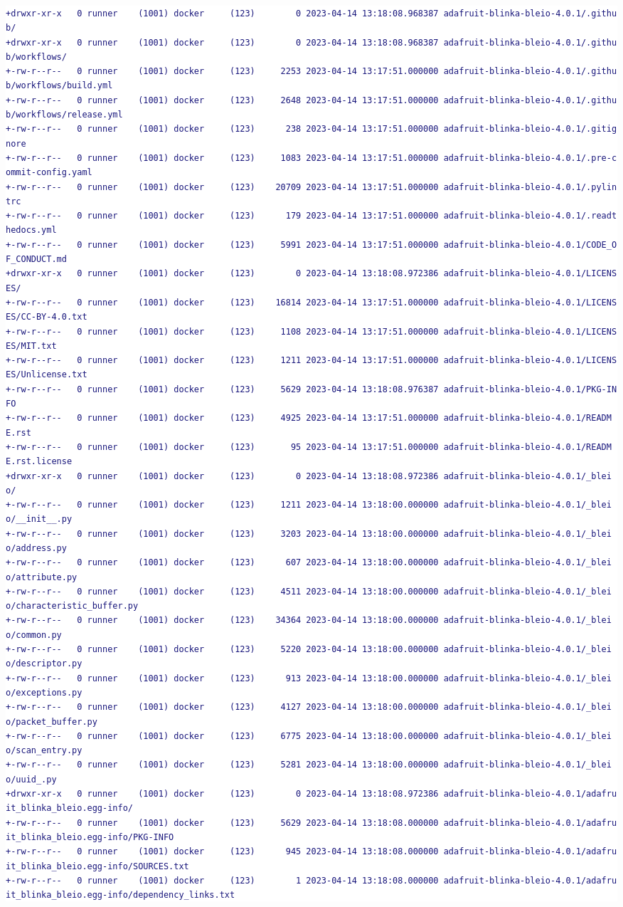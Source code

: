 ```diff
+drwxr-xr-x   0 runner    (1001) docker     (123)        0 2023-04-14 13:18:08.968387 adafruit-blinka-bleio-4.0.1/.github/
+drwxr-xr-x   0 runner    (1001) docker     (123)        0 2023-04-14 13:18:08.968387 adafruit-blinka-bleio-4.0.1/.github/workflows/
+-rw-r--r--   0 runner    (1001) docker     (123)     2253 2023-04-14 13:17:51.000000 adafruit-blinka-bleio-4.0.1/.github/workflows/build.yml
+-rw-r--r--   0 runner    (1001) docker     (123)     2648 2023-04-14 13:17:51.000000 adafruit-blinka-bleio-4.0.1/.github/workflows/release.yml
+-rw-r--r--   0 runner    (1001) docker     (123)      238 2023-04-14 13:17:51.000000 adafruit-blinka-bleio-4.0.1/.gitignore
+-rw-r--r--   0 runner    (1001) docker     (123)     1083 2023-04-14 13:17:51.000000 adafruit-blinka-bleio-4.0.1/.pre-commit-config.yaml
+-rw-r--r--   0 runner    (1001) docker     (123)    20709 2023-04-14 13:17:51.000000 adafruit-blinka-bleio-4.0.1/.pylintrc
+-rw-r--r--   0 runner    (1001) docker     (123)      179 2023-04-14 13:17:51.000000 adafruit-blinka-bleio-4.0.1/.readthedocs.yml
+-rw-r--r--   0 runner    (1001) docker     (123)     5991 2023-04-14 13:17:51.000000 adafruit-blinka-bleio-4.0.1/CODE_OF_CONDUCT.md
+drwxr-xr-x   0 runner    (1001) docker     (123)        0 2023-04-14 13:18:08.972386 adafruit-blinka-bleio-4.0.1/LICENSES/
+-rw-r--r--   0 runner    (1001) docker     (123)    16814 2023-04-14 13:17:51.000000 adafruit-blinka-bleio-4.0.1/LICENSES/CC-BY-4.0.txt
+-rw-r--r--   0 runner    (1001) docker     (123)     1108 2023-04-14 13:17:51.000000 adafruit-blinka-bleio-4.0.1/LICENSES/MIT.txt
+-rw-r--r--   0 runner    (1001) docker     (123)     1211 2023-04-14 13:17:51.000000 adafruit-blinka-bleio-4.0.1/LICENSES/Unlicense.txt
+-rw-r--r--   0 runner    (1001) docker     (123)     5629 2023-04-14 13:18:08.976387 adafruit-blinka-bleio-4.0.1/PKG-INFO
+-rw-r--r--   0 runner    (1001) docker     (123)     4925 2023-04-14 13:17:51.000000 adafruit-blinka-bleio-4.0.1/README.rst
+-rw-r--r--   0 runner    (1001) docker     (123)       95 2023-04-14 13:17:51.000000 adafruit-blinka-bleio-4.0.1/README.rst.license
+drwxr-xr-x   0 runner    (1001) docker     (123)        0 2023-04-14 13:18:08.972386 adafruit-blinka-bleio-4.0.1/_bleio/
+-rw-r--r--   0 runner    (1001) docker     (123)     1211 2023-04-14 13:18:00.000000 adafruit-blinka-bleio-4.0.1/_bleio/__init__.py
+-rw-r--r--   0 runner    (1001) docker     (123)     3203 2023-04-14 13:18:00.000000 adafruit-blinka-bleio-4.0.1/_bleio/address.py
+-rw-r--r--   0 runner    (1001) docker     (123)      607 2023-04-14 13:18:00.000000 adafruit-blinka-bleio-4.0.1/_bleio/attribute.py
+-rw-r--r--   0 runner    (1001) docker     (123)     4511 2023-04-14 13:18:00.000000 adafruit-blinka-bleio-4.0.1/_bleio/characteristic_buffer.py
+-rw-r--r--   0 runner    (1001) docker     (123)    34364 2023-04-14 13:18:00.000000 adafruit-blinka-bleio-4.0.1/_bleio/common.py
+-rw-r--r--   0 runner    (1001) docker     (123)     5220 2023-04-14 13:18:00.000000 adafruit-blinka-bleio-4.0.1/_bleio/descriptor.py
+-rw-r--r--   0 runner    (1001) docker     (123)      913 2023-04-14 13:18:00.000000 adafruit-blinka-bleio-4.0.1/_bleio/exceptions.py
+-rw-r--r--   0 runner    (1001) docker     (123)     4127 2023-04-14 13:18:00.000000 adafruit-blinka-bleio-4.0.1/_bleio/packet_buffer.py
+-rw-r--r--   0 runner    (1001) docker     (123)     6775 2023-04-14 13:18:00.000000 adafruit-blinka-bleio-4.0.1/_bleio/scan_entry.py
+-rw-r--r--   0 runner    (1001) docker     (123)     5281 2023-04-14 13:18:00.000000 adafruit-blinka-bleio-4.0.1/_bleio/uuid_.py
+drwxr-xr-x   0 runner    (1001) docker     (123)        0 2023-04-14 13:18:08.972386 adafruit-blinka-bleio-4.0.1/adafruit_blinka_bleio.egg-info/
+-rw-r--r--   0 runner    (1001) docker     (123)     5629 2023-04-14 13:18:08.000000 adafruit-blinka-bleio-4.0.1/adafruit_blinka_bleio.egg-info/PKG-INFO
+-rw-r--r--   0 runner    (1001) docker     (123)      945 2023-04-14 13:18:08.000000 adafruit-blinka-bleio-4.0.1/adafruit_blinka_bleio.egg-info/SOURCES.txt
+-rw-r--r--   0 runner    (1001) docker     (123)        1 2023-04-14 13:18:08.000000 adafruit-blinka-bleio-4.0.1/adafruit_blinka_bleio.egg-info/dependency_links.txt
```